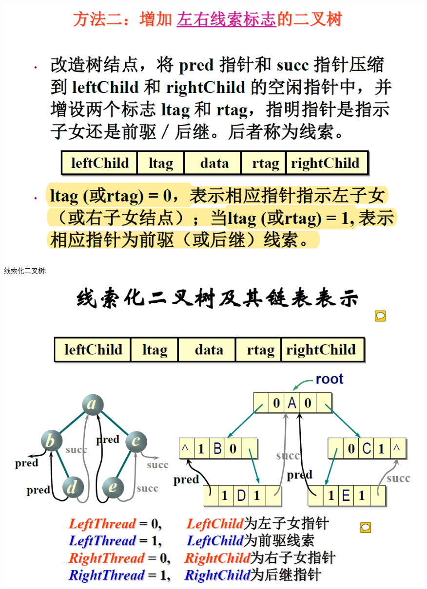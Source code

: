![image-20200612222737372](assets/image-20200612222737372.png)

线索化二叉树:

![image-20200612222812599](assets/image-20200612222812599.png)

